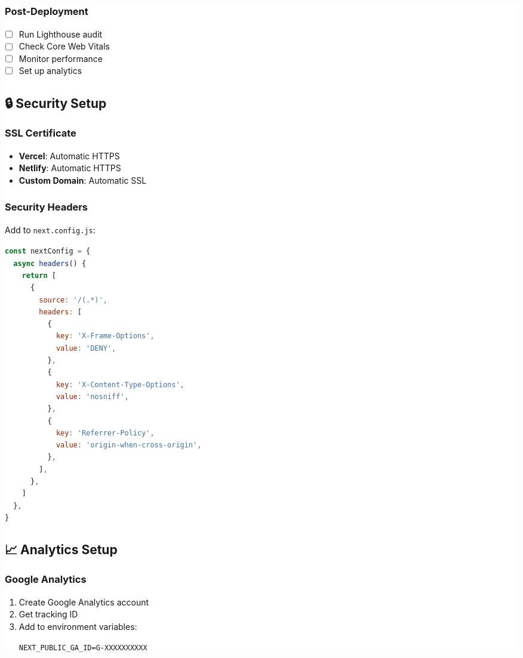 ### Post-Deployment
- [ ] Run Lighthouse audit
- [ ] Check Core Web Vitals
- [ ] Monitor performance
- [ ] Set up analytics

## 🔒 Security Setup

### SSL Certificate
- **Vercel**: Automatic HTTPS
- **Netlify**: Automatic HTTPS
- **Custom Domain**: Automatic SSL

### Security Headers
Add to `next.config.js`:
```javascript
const nextConfig = {
  async headers() {
    return [
      {
        source: '/(.*)',
        headers: [
          {
            key: 'X-Frame-Options',
            value: 'DENY',
          },
          {
            key: 'X-Content-Type-Options',
            value: 'nosniff',
          },
          {
            key: 'Referrer-Policy',
            value: 'origin-when-cross-origin',
          },
        ],
      },
    ]
  },
}
```

## 📈 Analytics Setup

### Google Analytics
1. Create Google Analytics account
2. Get tracking ID
3. Add to environment variables:
   ```env
   NEXT_PUBLIC_GA_ID=G-XXXXXXXXXX
   ```
